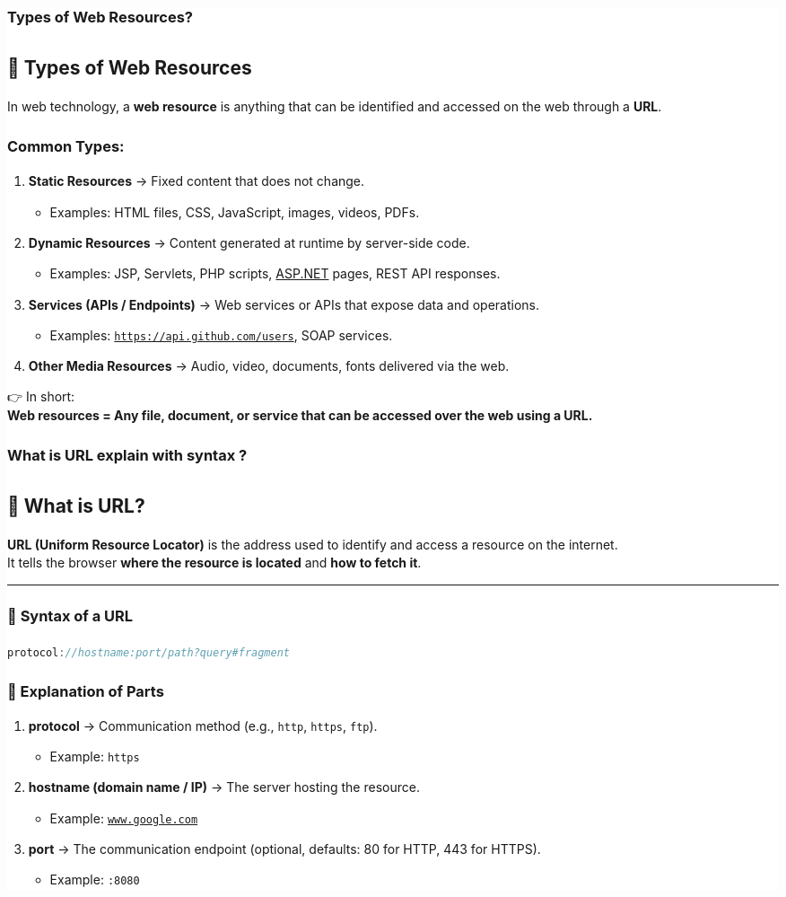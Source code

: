 
### Types of Web Resources?

## 🔹 **Types of Web Resources**

In web technology, a **web resource** is anything that can be identified and accessed on the web through a **URL**.

### Common Types:

1. **Static Resources** → Fixed content that does not change.
    
    * Examples: HTML files, CSS, JavaScript, images, videos, PDFs.
        
2. **Dynamic Resources** → Content generated at runtime by server-side code.
    
    * Examples: JSP, Servlets, PHP scripts, [ASP.NET](http://ASP.NET) pages, REST API responses.
        
3. **Services (APIs / Endpoints)** → Web services or APIs that expose data and operations.
    
    * Examples: [`https://api.github.com/users`](https://api.github.com/users), SOAP services.
        
4. **Other Media Resources** → Audio, video, documents, fonts delivered via the web.
    

👉 In short:  
**Web resources = Any file, document, or service that can be accessed over the web using a URL.**

### What is URL explain with syntax ?

## 🔹 **What is URL?**

**URL (Uniform Resource Locator)** is the address used to identify and access a resource on the internet.  
It tells the browser **where the resource is located** and **how to fetch it**.

---

### 🔹 **Syntax of a URL**

```java
protocol://hostname:port/path?query#fragment
```

### 🔹 Explanation of Parts

1. **protocol** → Communication method (e.g., `http`, `https`, `ftp`).
    
    * Example: `https`
        
2. **hostname (domain name / IP)** → The server hosting the resource.
    
    * Example: [`www.google.com`](http://www.google.com)
        
3. **port** → The communication endpoint (optional, defaults: 80 for HTTP, 443 for HTTPS).
    
    * Example: `:8080`
        